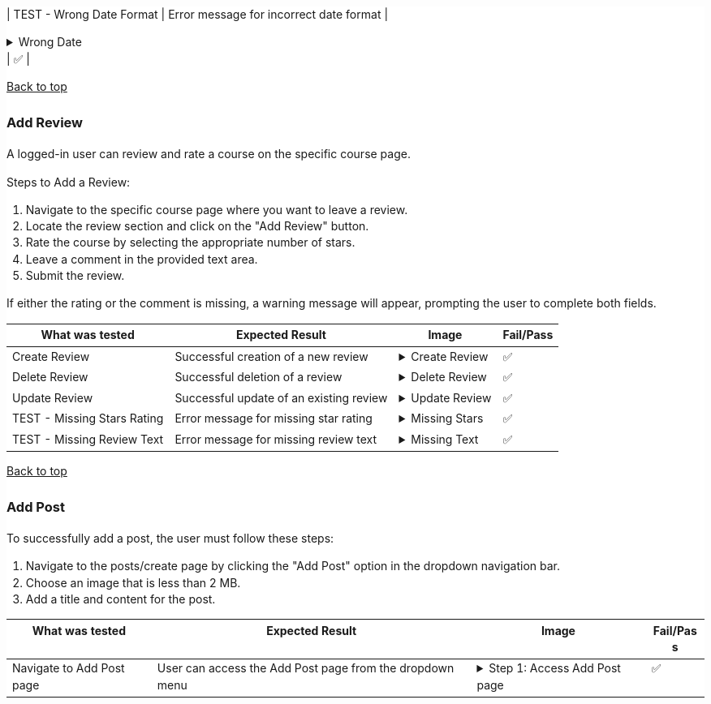 | TEST - Wrong Date Format                | Error message for incorrect date format             | <details><summary>Wrong Date</summary></details>                                                                                                                                                                                                                                                                                                                                                                                                         | ✅        |

[Back to top](#table-of-contents)

### Add Review

A logged-in user can review and rate a course on the specific course page.

Steps to Add a Review:

1. Navigate to the specific course page where you want to leave a review.
2. Locate the review section and click on the "Add Review" button.
3. Rate the course by selecting the appropriate number of stars.
4. Leave a comment in the provided text area.
5. Submit the review.

If either the rating or the comment is missing, a warning message will appear, prompting the user to complete both fields.

| What was tested             | Expected Result                         | Image                                                                                                                                                                                                                                                                                                                                                                                                                                                                                                                                                                                                                                                                                 | Fail/Pass |
| --------------------------- | --------------------------------------- | ------------------------------------------------------------------------------------------------------------------------------------------------------------------------------------------------------------------------------------------------------------------------------------------------------------------------------------------------------------------------------------------------------------------------------------------------------------------------------------------------------------------------------------------------------------------------------------------------------------------------------------------------------------------------------------- | --------- |
| Create Review               | Successful creation of a new review     | <details><summary>Create Review</summary></details>                                                                                                                                                                                                                                                                                                                                                    | ✅        |
| Delete Review               | Successful deletion of a review         | <details><summary>Delete Review</summary></details>                                                                                                                                                                                                                                                                                                              | ✅        |
| Update Review               | Successful update of an existing review | <details><summary>Update Review</summary></details> | ✅        |
| TEST - Missing Stars Rating | Error message for missing star rating   | <details><summary>Missing Stars</summary></details>                                                                                                                                                                                                                                                                                                                                                                                                                                                                      | ✅        |
| TEST - Missing Review Text  | Error message for missing review text   | <details><summary>Missing Text</summary></details>                                                                                                                                                                                                                                                                                                                                                                                                                                                                           | ✅        |

[Back to top](#table-of-contents)

### Add Post

To successfully add a post, the user must follow these steps:

1. Navigate to the posts/create page by clicking the "Add Post" option in the dropdown navigation bar.
2. Choose an image that is less than 2 MB.
3. Add a title and content for the post.

| What was tested           | Expected Result                                          | Image                                                                                                                                                                                    | Fail/Pass |
| ------------------------- | -------------------------------------------------------- | ---------------------------------------------------------------------------------------------------------------------------------------------------------------------------------------- | --------- |
| Navigate to Add Post page | User can access the Add Post page from the dropdown menu | <details><summary>Step 1: Access Add Post page</summary></details>                    | ✅        |